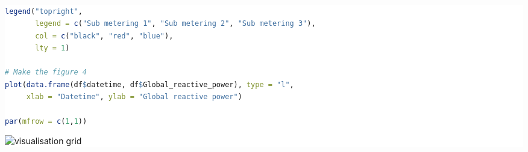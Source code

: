 ```r
legend("topright",
       legend = c("Sub metering 1", "Sub metering 2", "Sub metering 3"),
       col = c("black", "red", "blue"),
       lty = 1)

# Make the figure 4
plot(data.frame(df$datetime, df$Global_reactive_power), type = "l",
     xlab = "Datetime", ylab = "Global reactive power")

par(mfrow = c(1,1))
```

<img src="{{ site.url }}{{ site.baseurl }}/assets/images/Plot 4.png" alt="visualisation grid">

[Github Repo]: https://github.com/hightowerr/datasciencecoursera/tree/master/ExploratoryDataAnalysis/Week1Proj1

